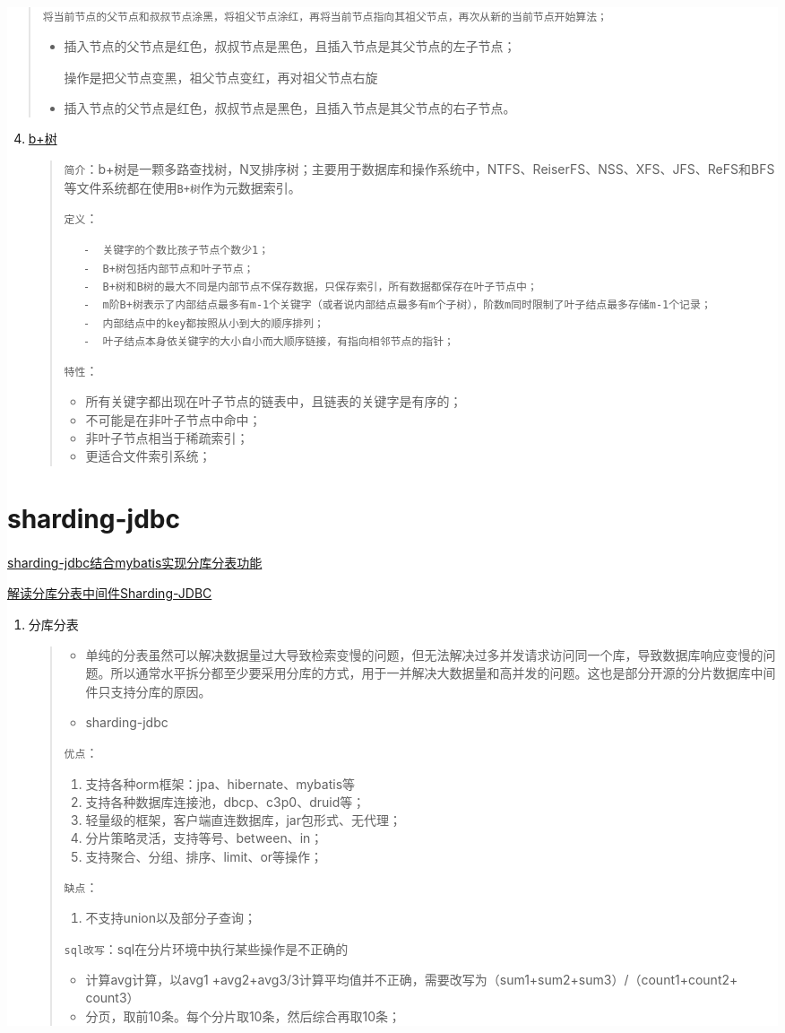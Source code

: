    >     将当前节点的父节点和叔叔节点涂黑，将祖父节点涂红，再将当前节点指向其祖父节点，再次从新的当前节点开始算法；
   >
   >   - 插入节点的父节点是红色，叔叔节点是黑色，且插入节点是其父节点的左子节点；
   >
   >     操作是把父节点变黑，祖父节点变红，再对祖父节点右旋
   >
   >   - 插入节点的父节点是红色，叔叔节点是黑色，且插入节点是其父节点的右子节点。

4. [b+树](https://ivanzz1001.github.io/records/post/data-structure/2018/06/16/ds-bplustree)  

   > `简介`：b+树是一颗多路查找树，N叉排序树；主要用于数据库和操作系统中，NTFS、ReiserFS、NSS、XFS、JFS、ReFS和BFS等文件系统都在使用`B+树`作为元数据索引。
   >
   > `定义`：
   >
   > 		-  关键字的个数比孩子节点个数少1；
   > 		-  B+树包括内部节点和叶子节点；
   > 		-  B+树和B树的最大不同是内部节点不保存数据，只保存索引，所有数据都保存在叶子节点中；
   > 		-  m阶B+树表示了内部结点最多有m-1个关键字（或者说内部结点最多有m个子树），阶数m同时限制了叶子结点最多存储m-1个记录；
   > 		-  内部结点中的key都按照从小到大的顺序排列；
   > 		-  叶子结点本身依关键字的大小自小而大顺序链接，有指向相邻节点的指针；
   >
   > `特性`：
   >
   > - 所有关键字都出现在叶子节点的链表中，且链表的关键字是有序的；
   > - 不可能是在非叶子节点中命中；
   > - 非叶子节点相当于稀疏索引；
   > - 更适合文件索引系统；

   

# sharding-jdbc

[sharding-jdbc结合mybatis实现分库分表功能](https://www.cnblogs.com/zwt1990/p/6762135.html)

[解读分库分表中间件Sharding-JDBC](https://www.cnblogs.com/duanxz/p/3467106.html)

 1. 分库分表

    >  - 单纯的分表虽然可以解决数据量过大导致检索变慢的问题，但无法解决过多并发请求访问同一个库，导致数据库响应变慢的问题。所以通常水平拆分都至少要采用分库的方式，用于一并解决大数据量和高并发的问题。这也是部分开源的分片数据库中间件只支持分库的原因。
    >
    >  - sharding-jdbc
    >
    >  `优点`：
    >
    >  1. 支持各种orm框架：jpa、hibernate、mybatis等
    >  2. 支持各种数据库连接池，dbcp、c3p0、druid等；
    >  3. 轻量级的框架，客户端直连数据库，jar包形式、无代理；
    >  4. 分片策略灵活，支持等号、between、in；
    >  5. 支持聚合、分组、排序、limit、or等操作；
    >
    >  `缺点`：
    >
    >  1. 不支持union以及部分子查询；
    >
    >  `sql改写`：sql在分片环境中执行某些操作是不正确的
    >
    >  - 计算avg计算，以avg1 +avg2+avg3/3计算平均值并不正确，需要改写为（sum1+sum2+sum3）/（count1+count2+ count3）
    >  - 分页，取前10条。每个分片取10条，然后综合再取10条；
